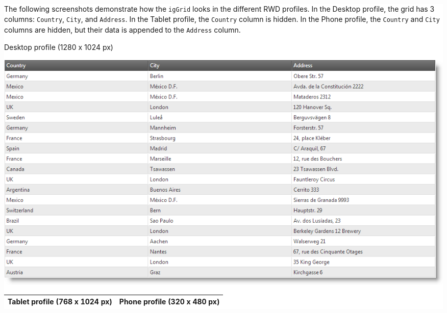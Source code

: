The following screenshots demonstrate how the `igGrid` looks in the different RWD profiles. In the Desktop profile, the grid has 3 columns: `Country`, `City`, and `Address`. In the Tablet profile, the `Country` column is hidden. In the Phone profile, the `Country` and `City` columns are hidden, but their data is appended to the `Address` column.

Desktop profile (1280 x 1024 px)

![](images/ResponsiveDesignMode_Overview_4.png)

Tablet profile (768 x 1024 px) | Phone profile (320 x 480 px)
-----------------------------|--------------------------------